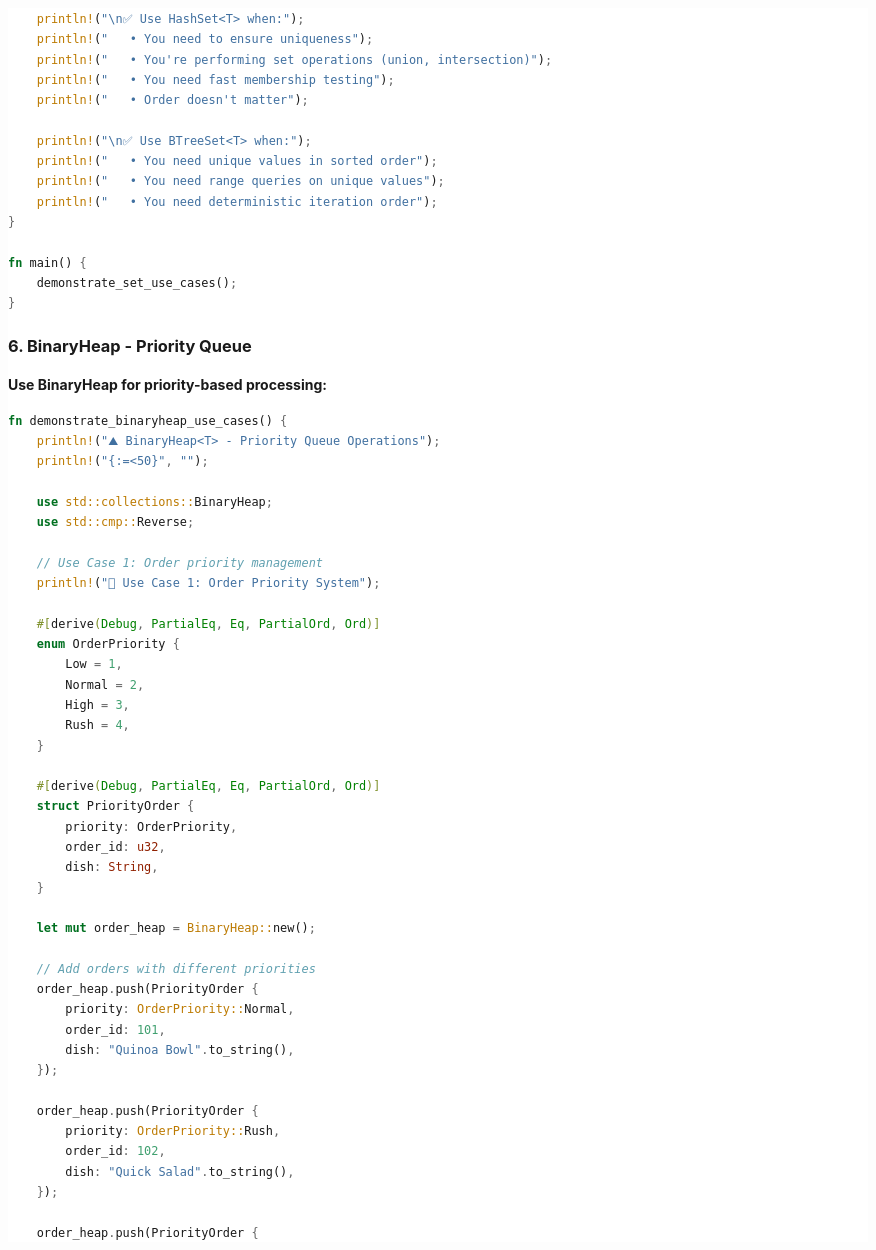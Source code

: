 ```rust
    println!("\n✅ Use HashSet<T> when:");
    println!("   • You need to ensure uniqueness");
    println!("   • You're performing set operations (union, intersection)");
    println!("   • You need fast membership testing");
    println!("   • Order doesn't matter");

    println!("\n✅ Use BTreeSet<T> when:");
    println!("   • You need unique values in sorted order");
    println!("   • You need range queries on unique values");
    println!("   • You need deterministic iteration order");
}

fn main() {
    demonstrate_set_use_cases();
}
```


### 6. BinaryHeap<T> - Priority Queue

**Use BinaryHeap for priority-based processing:**

```rust
fn demonstrate_binaryheap_use_cases() {
    println!("⛰️ BinaryHeap<T> - Priority Queue Operations");
    println!("{:=<50}", "");

    use std::collections::BinaryHeap;
    use std::cmp::Reverse;

    // Use Case 1: Order priority management
    println!("🚨 Use Case 1: Order Priority System");

    #[derive(Debug, PartialEq, Eq, PartialOrd, Ord)]
    enum OrderPriority {
        Low = 1,
        Normal = 2,
        High = 3,
        Rush = 4,
    }

    #[derive(Debug, PartialEq, Eq, PartialOrd, Ord)]
    struct PriorityOrder {
        priority: OrderPriority,
        order_id: u32,
        dish: String,
    }

    let mut order_heap = BinaryHeap::new();

    // Add orders with different priorities
    order_heap.push(PriorityOrder {
        priority: OrderPriority::Normal,
        order_id: 101,
        dish: "Quinoa Bowl".to_string(),
    });

    order_heap.push(PriorityOrder {
        priority: OrderPriority::Rush,
        order_id: 102,
        dish: "Quick Salad".to_string(),
    });

    order_heap.push(PriorityOrder {
```